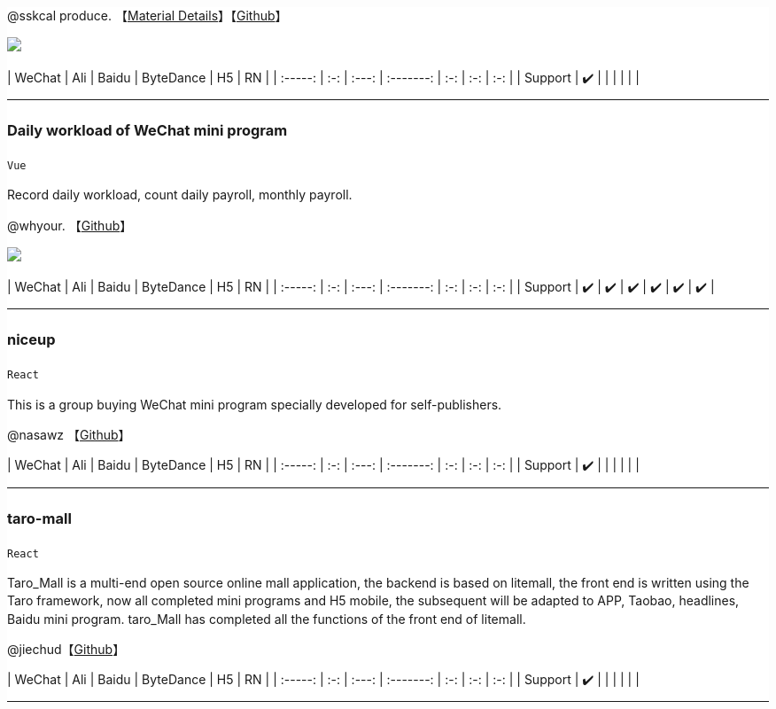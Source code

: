 @sskcal produce. 【[Material Details](https://taro-ext.jd.com/plugin/view/605447970ed19502489d719e)】【[Github](https://github.com/sskcal/ng-small_proground_taro)】

<img src="https://img10.360buyimg.com/img/jfs/t1/166374/28/13744/217757/605447b5Eae1de603/b036e697f1c742e9.jpg!q60.webp" width="250px" />

| WeChat  | Ali | Baidu | ByteDance | H5  | RN  |
| :-----: | :-: | :---: | :-------: | :-: | :-: | :-: |
| Support | ✔️  |       |           |     |     |     |

---

### Daily workload of WeChat mini program

`Vue`

Record daily workload, count daily payroll, monthly payroll.

@whyour. 【[Github](https://github.com/whyour/mini-work)】

<img src="https://storage.360buyimg.com/cjj-pub-images/taro-daily.jpeg" width="250px" />

| WeChat  | Ali | Baidu | ByteDance | H5  | RN  |
| :-----: | :-: | :---: | :-------: | :-: | :-: | :-: |
| Support | ✔️  |  ✔️   |    ✔️     | ✔️  | ✔️  | ✔️  |

---

### niceup

`React`

This is a group buying WeChat mini program specially developed for self-publishers.

@nasawz 【[Github](https://github.com/nasawz/niceup)】

| WeChat  | Ali | Baidu | ByteDance | H5  | RN  |
| :-----: | :-: | :---: | :-------: | :-: | :-: | :-: |
| Support | ✔️  |       |           |     |     |     |

---

### taro-mall

`React`

Taro_Mall is a multi-end open source online mall application, the backend is based on litemall, the front end is written using the Taro framework, now all completed mini programs and H5 mobile, the subsequent will be adapted to APP, Taobao, headlines, Baidu mini program. taro_Mall has completed all the functions of the front end of litemall.

@jiechud【[Github](https://github.com/jiechud/taro-mall)】

| WeChat  | Ali | Baidu | ByteDance | H5  | RN  |
| :-----: | :-: | :---: | :-------: | :-: | :-: | :-: |
| Support | ✔️  |       |           |     |     |     |

---